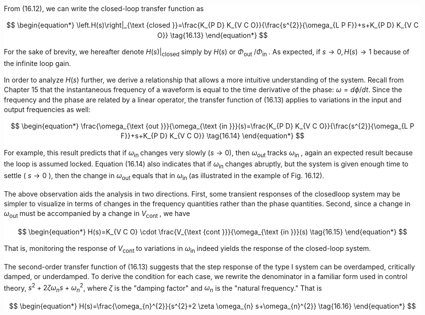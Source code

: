 From (16.12), we can write the closed-loop transfer function as

$$
\begin{equation*}
\left.H(s)\right|_{\text {closed }}=\frac{K_{P D} K_{V C O}}{\frac{s^{2}}{\omega_{L P F}}+s+K_{P D} K_{V C O}} \tag{16.13}
\end{equation*}
$$

For the sake of brevity, we hereafter denote $\left.H(s)\right|_{\text {closed }}$ simply by $H(s)$ or $\Phi_{\text {out }} / \Phi_{\text {in }}$. As expected, if $s \rightarrow 0, H(s) \rightarrow 1$ because of the infinite loop gain.

In order to analyze $H(s)$ further, we derive a relationship that allows a more intuitive understanding of the system. Recall from Chapter 15 that the instantaneous frequency of a waveform is equal to the time derivative of the phase: $\omega=d \phi / d t$. Since the frequency and the phase are related by a linear operator, the transfer function of (16.13) applies to variations in the input and output frequencies as well:

$$
\begin{equation*}
\frac{\omega_{\text {out }}}{\omega_{\text {in }}}(s)=\frac{K_{P D} K_{V C O}}{\frac{s^{2}}{\omega_{L P F}}+s+K_{P D} K_{V C O}} \tag{16.14}
\end{equation*}
$$

For example, this result predicts that if $\omega_{\text {in }}$ changes very slowly $(s \rightarrow 0)$, then $\omega_{\text {out }}$ tracks $\omega_{\text {in }}$, again an expected result because the loop is assumed locked. Equation (16.14) also indicates that if $\omega_{\text {in }}$ changes
abruptly, but the system is given enough time to settle ( $s \rightarrow 0$ ), then the change in $\omega_{\text {out }}$ equals that in $\omega_{\text {in }}$ (as illustrated in the example of Fig. 16.12).

The above observation aids the analysis in two directions. First, some transient responses of the closedloop system may be simpler to visualize in terms of changes in the frequency quantities rather than the phase quantities. Second, since a change in $\omega_{\text {out }}$ must be accompanied by a change in $V_{\text {cont }}$, we have

$$
\begin{equation*}
H(s)=K_{V C O} \cdot \frac{V_{\text {cont }}}{\omega_{\text {in }}}(s) \tag{16.15}
\end{equation*}
$$

That is, monitoring the response of $V_{\text {cont }}$ to variations in $\omega_{\text {in }}$ indeed yields the response of the closed-loop system.

The second-order transfer function of (16.13) suggests that the step response of the type I system can be overdamped, critically damped, or underdamped. To derive the condition for each case, we rewrite the denominator in a familiar form used in control theory, $s^{2}+2 \zeta \omega_{n} s+\omega_{n}^{2}$, where $\zeta$ is the "damping factor" and $\omega_{n}$ is the "natural frequency." That is

$$
\begin{equation*}
H(s)=\frac{\omega_{n}^{2}}{s^{2}+2 \zeta \omega_{n} s+\omega_{n}^{2}} \tag{16.16}
\end{equation*}
$$
